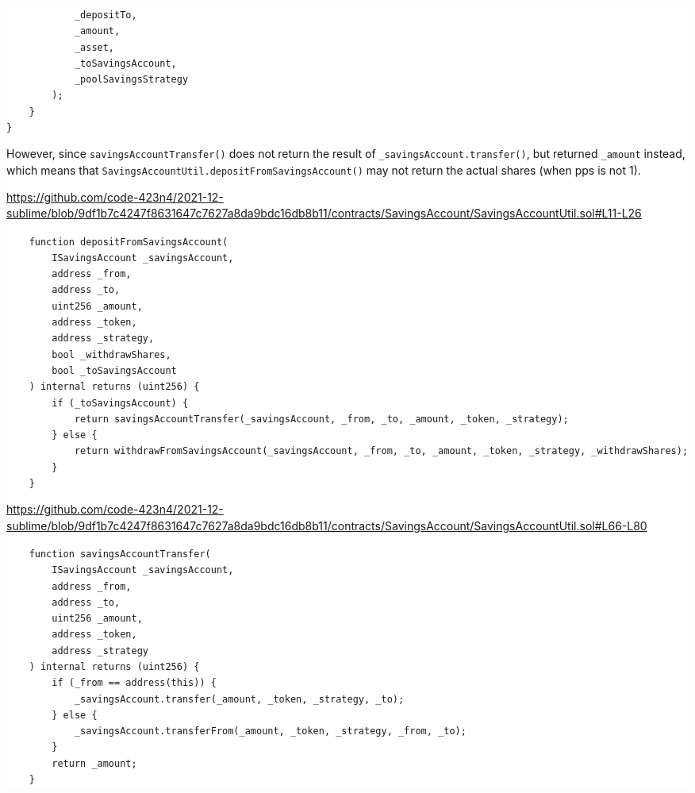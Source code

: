 ```solidity
            _depositTo,
            _amount,
            _asset,
            _toSavingsAccount,
            _poolSavingsStrategy
        );
    }
}
```

However, since `savingsAccountTransfer()` does not return the result of `_savingsAccount.transfer()`, but returned `_amount` instead, which means that `SavingsAccountUtil.depositFromSavingsAccount()` may not return the actual shares (when pps is not 1).

<https://github.com/code-423n4/2021-12-sublime/blob/9df1b7c4247f8631647c7627a8da9bdc16db8b11/contracts/SavingsAccount/SavingsAccountUtil.sol#L11-L26>

```solidity
    function depositFromSavingsAccount(
        ISavingsAccount _savingsAccount,
        address _from,
        address _to,
        uint256 _amount,
        address _token,
        address _strategy,
        bool _withdrawShares,
        bool _toSavingsAccount
    ) internal returns (uint256) {
        if (_toSavingsAccount) {
            return savingsAccountTransfer(_savingsAccount, _from, _to, _amount, _token, _strategy);
        } else {
            return withdrawFromSavingsAccount(_savingsAccount, _from, _to, _amount, _token, _strategy, _withdrawShares);
        }
    }
```

<https://github.com/code-423n4/2021-12-sublime/blob/9df1b7c4247f8631647c7627a8da9bdc16db8b11/contracts/SavingsAccount/SavingsAccountUtil.sol#L66-L80>

```solidity
    function savingsAccountTransfer(
        ISavingsAccount _savingsAccount,
        address _from,
        address _to,
        uint256 _amount,
        address _token,
        address _strategy
    ) internal returns (uint256) {
        if (_from == address(this)) {
            _savingsAccount.transfer(_amount, _token, _strategy, _to);
        } else {
            _savingsAccount.transferFrom(_amount, _token, _strategy, _from, _to);
        }
        return _amount;
    }
```
